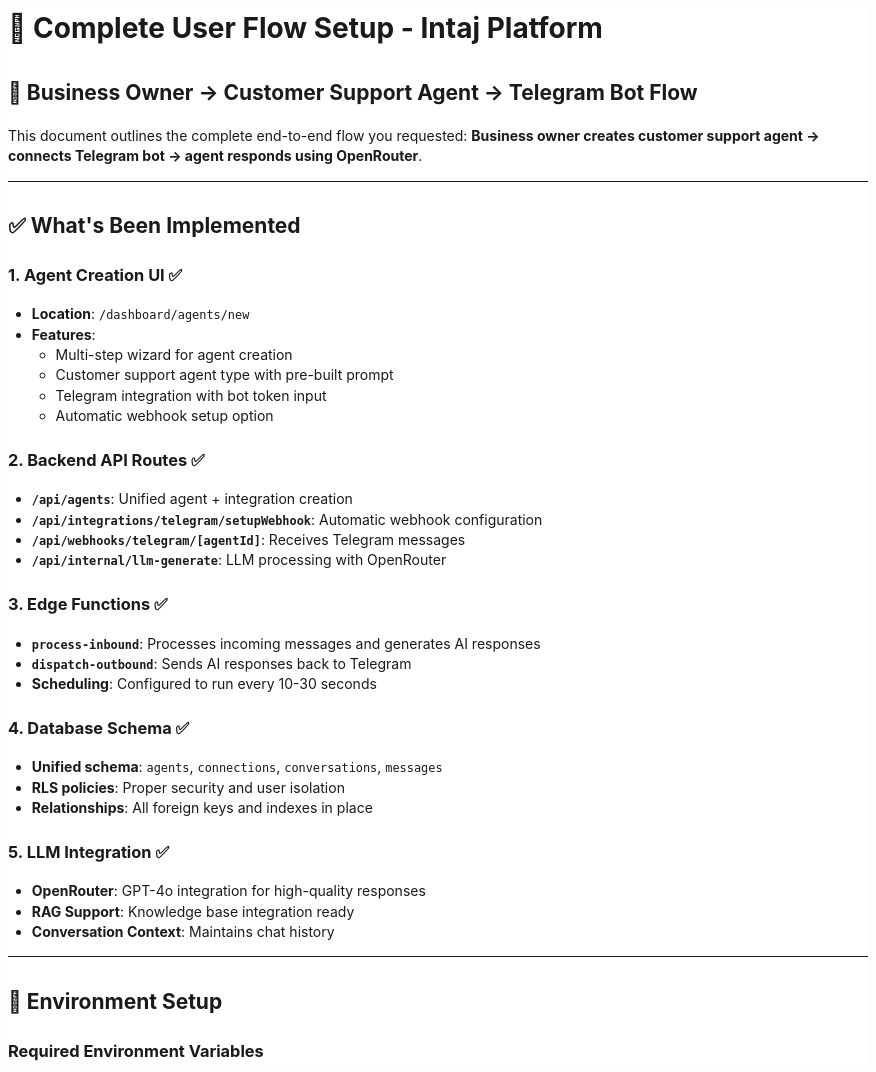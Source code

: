# 🎯 Complete User Flow Setup - Intaj Platform

## 🚀 Business Owner → Customer Support Agent → Telegram Bot Flow

This document outlines the complete end-to-end flow you requested: **Business owner creates customer support agent → connects Telegram bot → agent responds using OpenRouter**.

---

## ✅ What's Been Implemented

### 1. **Agent Creation UI** ✅
- **Location**: `/dashboard/agents/new`
- **Features**: 
  - Multi-step wizard for agent creation
  - Customer support agent type with pre-built prompt
  - Telegram integration with bot token input
  - Automatic webhook setup option

### 2. **Backend API Routes** ✅
- **`/api/agents`**: Unified agent + integration creation
- **`/api/integrations/telegram/setupWebhook`**: Automatic webhook configuration
- **`/api/webhooks/telegram/[agentId]`**: Receives Telegram messages
- **`/api/internal/llm-generate`**: LLM processing with OpenRouter

### 3. **Edge Functions** ✅
- **`process-inbound`**: Processes incoming messages and generates AI responses
- **`dispatch-outbound`**: Sends AI responses back to Telegram
- **Scheduling**: Configured to run every 10-30 seconds

### 4. **Database Schema** ✅
- **Unified schema**: `agents`, `connections`, `conversations`, `messages`
- **RLS policies**: Proper security and user isolation
- **Relationships**: All foreign keys and indexes in place

### 5. **LLM Integration** ✅
- **OpenRouter**: GPT-4o integration for high-quality responses
- **RAG Support**: Knowledge base integration ready
- **Conversation Context**: Maintains chat history

---

## 🔧 Environment Setup

### Required Environment Variables

